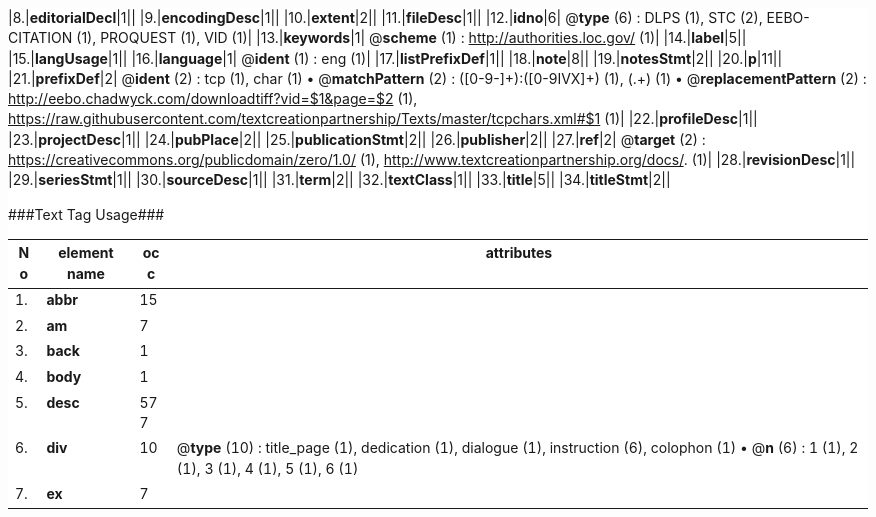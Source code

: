 |8.|__editorialDecl__|1||
|9.|__encodingDesc__|1||
|10.|__extent__|2||
|11.|__fileDesc__|1||
|12.|__idno__|6| @__type__ (6) : DLPS (1), STC (2), EEBO-CITATION (1), PROQUEST (1), VID (1)|
|13.|__keywords__|1| @__scheme__ (1) : http://authorities.loc.gov/ (1)|
|14.|__label__|5||
|15.|__langUsage__|1||
|16.|__language__|1| @__ident__ (1) : eng (1)|
|17.|__listPrefixDef__|1||
|18.|__note__|8||
|19.|__notesStmt__|2||
|20.|__p__|11||
|21.|__prefixDef__|2| @__ident__ (2) : tcp (1), char (1)  •  @__matchPattern__ (2) : ([0-9\-]+):([0-9IVX]+) (1), (.+) (1)  •  @__replacementPattern__ (2) : http://eebo.chadwyck.com/downloadtiff?vid=$1&page=$2 (1), https://raw.githubusercontent.com/textcreationpartnership/Texts/master/tcpchars.xml#$1 (1)|
|22.|__profileDesc__|1||
|23.|__projectDesc__|1||
|24.|__pubPlace__|2||
|25.|__publicationStmt__|2||
|26.|__publisher__|2||
|27.|__ref__|2| @__target__ (2) : https://creativecommons.org/publicdomain/zero/1.0/ (1), http://www.textcreationpartnership.org/docs/. (1)|
|28.|__revisionDesc__|1||
|29.|__seriesStmt__|1||
|30.|__sourceDesc__|1||
|31.|__term__|2||
|32.|__textClass__|1||
|33.|__title__|5||
|34.|__titleStmt__|2||


###Text Tag Usage###

|No|element name|occ|attributes|
|---|---|---|---|
|1.|__abbr__|15||
|2.|__am__|7||
|3.|__back__|1||
|4.|__body__|1||
|5.|__desc__|577||
|6.|__div__|10| @__type__ (10) : title_page (1), dedication (1), dialogue (1), instruction (6), colophon (1)  •  @__n__ (6) : 1 (1), 2 (1), 3 (1), 4 (1), 5 (1), 6 (1)|
|7.|__ex__|7||